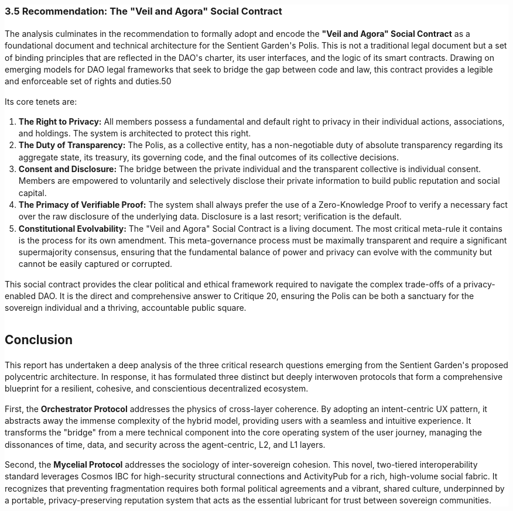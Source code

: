 ### **3.5 Recommendation: The "Veil and Agora" Social Contract**

The analysis culminates in the recommendation to formally adopt and encode the **"Veil and Agora" Social Contract** as a foundational document and technical architecture for the Sentient Garden's Polis. This is not a traditional legal document but a set of binding principles that are reflected in the DAO's charter, its user interfaces, and the logic of its smart contracts. Drawing on emerging models for DAO legal frameworks that seek to bridge the gap between code and law, this contract provides a legible and enforceable set of rights and duties.50

Its core tenets are:

1. **The Right to Privacy:** All members possess a fundamental and default right to privacy in their individual actions, associations, and holdings. The system is architected to protect this right.  
2. **The Duty of Transparency:** The Polis, as a collective entity, has a non-negotiable duty of absolute transparency regarding its aggregate state, its treasury, its governing code, and the final outcomes of its collective decisions.  
3. **Consent and Disclosure:** The bridge between the private individual and the transparent collective is individual consent. Members are empowered to voluntarily and selectively disclose their private information to build public reputation and social capital.  
4. **The Primacy of Verifiable Proof:** The system shall always prefer the use of a Zero-Knowledge Proof to verify a necessary fact over the raw disclosure of the underlying data. Disclosure is a last resort; verification is the default.  
5. **Constitutional Evolvability:** The "Veil and Agora" Social Contract is a living document. The most critical meta-rule it contains is the process for its own amendment. This meta-governance process must be maximally transparent and require a significant supermajority consensus, ensuring that the fundamental balance of power and privacy can evolve with the community but cannot be easily captured or corrupted.

This social contract provides the clear political and ethical framework required to navigate the complex trade-offs of a privacy-enabled DAO. It is the direct and comprehensive answer to Critique 20, ensuring the Polis can be both a sanctuary for the sovereign individual and a thriving, accountable public square.

## **Conclusion**

This report has undertaken a deep analysis of the three critical research questions emerging from the Sentient Garden's proposed polycentric architecture. In response, it has formulated three distinct but deeply interwoven protocols that form a comprehensive blueprint for a resilient, cohesive, and conscientious decentralized ecosystem.

First, the **Orchestrator Protocol** addresses the physics of cross-layer coherence. By adopting an intent-centric UX pattern, it abstracts away the immense complexity of the hybrid model, providing users with a seamless and intuitive experience. It transforms the "bridge" from a mere technical component into the core operating system of the user journey, managing the dissonances of time, data, and security across the agent-centric, L2, and L1 layers.

Second, the **Mycelial Protocol** addresses the sociology of inter-sovereign cohesion. This novel, two-tiered interoperability standard leverages Cosmos IBC for high-security structural connections and ActivityPub for a rich, high-volume social fabric. It recognizes that preventing fragmentation requires both formal political agreements and a vibrant, shared culture, underpinned by a portable, privacy-preserving reputation system that acts as the essential lubricant for trust between sovereign communities.
